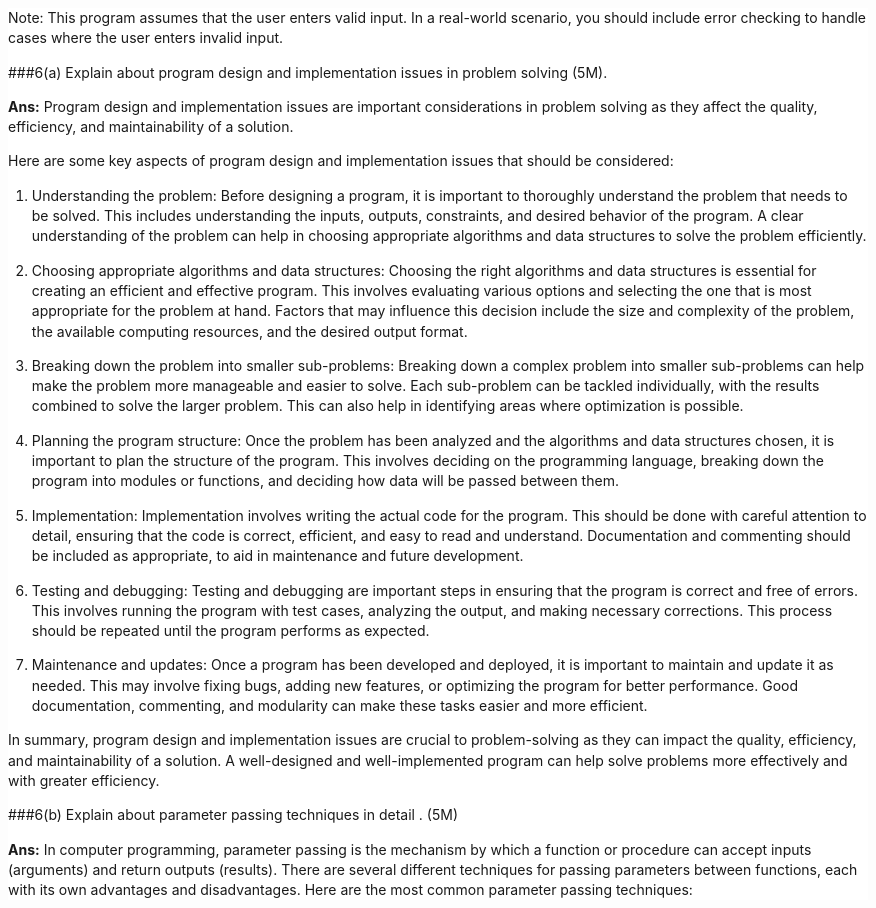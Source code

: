 Note: This program assumes that the user enters valid input. In a real-world scenario, you should include error checking to handle cases where the user enters invalid input.

###6(a)  Explain about program design and implementation issues in problem solving (5M).

**Ans:** Program design and implementation issues are important considerations in problem solving as they affect the quality, efficiency, and maintainability of a solution.

Here are some key aspects of program design and implementation issues that should be considered:

1. Understanding the problem:
Before designing a program, it is important to thoroughly understand the problem that needs to be solved. This includes understanding the inputs, outputs, constraints, and desired behavior of the program. A clear understanding of the problem can help in choosing appropriate algorithms and data structures to solve the problem efficiently.

2. Choosing appropriate algorithms and data structures:
Choosing the right algorithms and data structures is essential for creating an efficient and effective program. This involves evaluating various options and selecting the one that is most appropriate for the problem at hand. Factors that may influence this decision include the size and complexity of the problem, the available computing resources, and the desired output format.

3. Breaking down the problem into smaller sub-problems:
Breaking down a complex problem into smaller sub-problems can help make the problem more manageable and easier to solve. Each sub-problem can be tackled individually, with the results combined to solve the larger problem. This can also help in identifying areas where optimization is possible.

4. Planning the program structure:
Once the problem has been analyzed and the algorithms and data structures chosen, it is important to plan the structure of the program. This involves deciding on the programming language, breaking down the program into modules or functions, and deciding how data will be passed between them.

5. Implementation:
Implementation involves writing the actual code for the program. This should be done with careful attention to detail, ensuring that the code is correct, efficient, and easy to read and understand. Documentation and commenting should be included as appropriate, to aid in maintenance and future development.

6. Testing and debugging:
Testing and debugging are important steps in ensuring that the program is correct and free of errors. This involves running the program with test cases, analyzing the output, and making necessary corrections. This process should be repeated until the program performs as expected.

7. Maintenance and updates:
Once a program has been developed and deployed, it is important to maintain and update it as needed. This may involve fixing bugs, adding new features, or optimizing the program for better performance. Good documentation, commenting, and modularity can make these tasks easier and more efficient.

In summary, program design and implementation issues are crucial to problem-solving as they can impact the quality, efficiency, and maintainability of a solution. A well-designed and well-implemented program can help solve problems more effectively and with greater efficiency.

###6(b)   Explain about parameter passing techniques in detail .                              (5M)

**Ans:** In computer programming, parameter passing is the mechanism by which a function or procedure can accept inputs (arguments) and return outputs (results). There are several different techniques for passing parameters between functions, each with its own advantages and disadvantages. Here are the most common parameter passing techniques:
